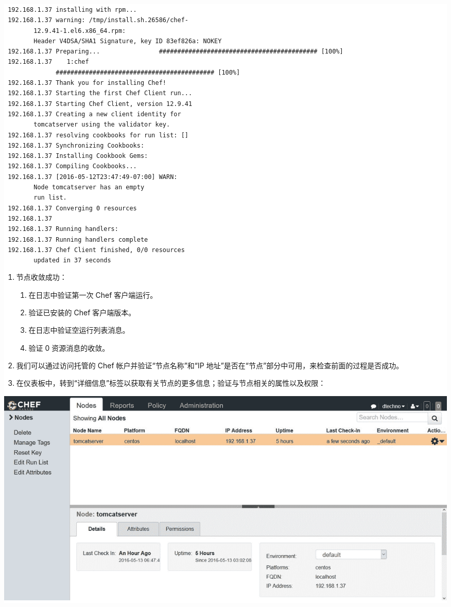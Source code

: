 ```
 192.168.1.37 installing with rpm...
 192.168.1.37 warning: /tmp/install.sh.26586/chef-
        12.9.41-1.el6.x86_64.rpm:      
        Header V4DSA/SHA1 Signature, key ID 83ef826a: NOKEY
 192.168.1.37 Preparing...                ########################################### [100%]
 192.168.1.37    1:chef                  
              ########################################### [100%]
 192.168.1.37 Thank you for installing Chef!
 192.168.1.37 Starting the first Chef Client run...
 192.168.1.37 Starting Chef Client, version 12.9.41
 192.168.1.37 Creating a new client identity for 
        tomcatserver using the validator key.
 192.168.1.37 resolving cookbooks for run list: []
 192.168.1.37 Synchronizing Cookbooks:
 192.168.1.37 Installing Cookbook Gems:
 192.168.1.37 Compiling Cookbooks...
 192.168.1.37 [2016-05-12T23:47:49-07:00] WARN: 
        Node tomcatserver has an empty 
        run list.
 192.168.1.37 Converging 0 resources
 192.168.1.37
 192.168.1.37 Running handlers:
 192.168.1.37 Running handlers complete
 192.168.1.37 Chef Client finished, 0/0 resources 
        updated in 37 seconds

```

1.  节点收敛成功：

    1.  在日志中验证第一次 Chef 客户端运行。

    1.  验证已安装的 Chef 客户端版本。

    1.  在日志中验证空运行列表消息。

    1.  验证 0 资源消息的收敛。

1.  我们可以通过访问托管的 Chef 帐户并验证“节点名称”和“IP 地址”是否在“节点”部分中可用，来检查前面的过程是否成功。

1.  在仪表板中，转到“详细信息”标签以获取有关节点的更多信息；验证与节点相关的属性以及权限：

![](img/00290.jpeg)
